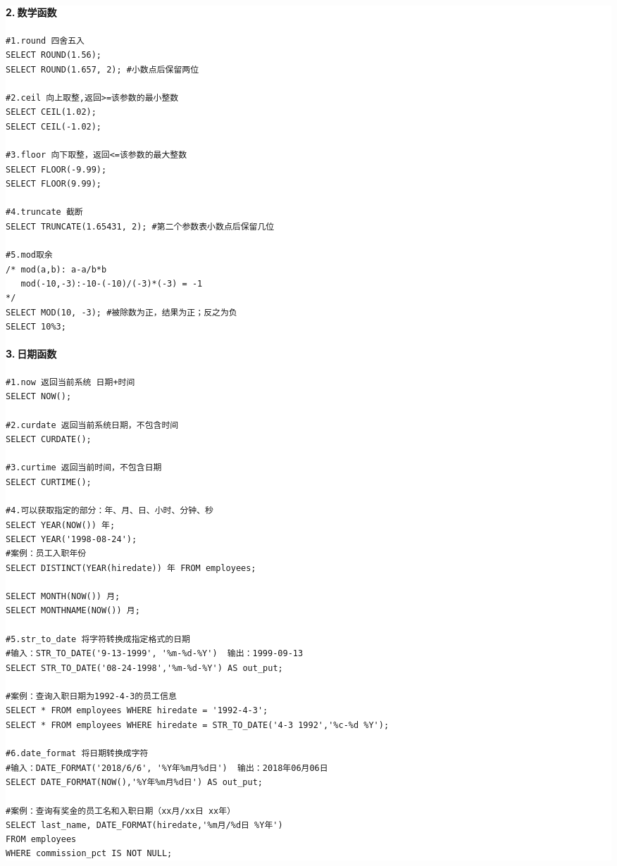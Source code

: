 #### 2. 数学函数

```mysql
#1.round 四舍五入
SELECT ROUND(1.56);
SELECT ROUND(1.657, 2); #小数点后保留两位

#2.ceil 向上取整,返回>=该参数的最小整数
SELECT CEIL(1.02);
SELECT CEIL(-1.02);

#3.floor 向下取整，返回<=该参数的最大整数
SELECT FLOOR(-9.99);
SELECT FLOOR(9.99);

#4.truncate 截断
SELECT TRUNCATE(1.65431, 2); #第二个参数表小数点后保留几位

#5.mod取余
/* mod(a,b): a-a/b*b
   mod(-10,-3):-10-(-10)/(-3)*(-3) = -1
*/
SELECT MOD(10, -3); #被除数为正，结果为正；反之为负
SELECT 10%3;
```

#### 3. 日期函数

```mysql
#1.now 返回当前系统 日期+时间
SELECT NOW();

#2.curdate 返回当前系统日期，不包含时间
SELECT CURDATE();

#3.curtime 返回当前时间，不包含日期
SELECT CURTIME();

#4.可以获取指定的部分：年、月、日、小时、分钟、秒
SELECT YEAR(NOW()) 年;
SELECT YEAR('1998-08-24');
#案例：员工入职年份
SELECT DISTINCT(YEAR(hiredate)) 年 FROM employees;

SELECT MONTH(NOW()) 月;
SELECT MONTHNAME(NOW()) 月;

#5.str_to_date 将字符转换成指定格式的日期
#输入：STR_TO_DATE('9-13-1999', '%m-%d-%Y')  输出：1999-09-13
SELECT STR_TO_DATE('08-24-1998','%m-%d-%Y') AS out_put;

#案例：查询入职日期为1992-4-3的员工信息
SELECT * FROM employees WHERE hiredate = '1992-4-3';
SELECT * FROM employees WHERE hiredate = STR_TO_DATE('4-3 1992','%c-%d %Y');

#6.date_format 将日期转换成字符
#输入：DATE_FORMAT('2018/6/6', '%Y年%m月%d日')  输出：2018年06月06日
SELECT DATE_FORMAT(NOW(),'%Y年%m月%d日') AS out_put;

#案例：查询有奖金的员工名和入职日期（xx月/xx日 xx年）
SELECT last_name, DATE_FORMAT(hiredate,'%m月/%d日 %Y年') 
FROM employees
WHERE commission_pct IS NOT NULL;
```
